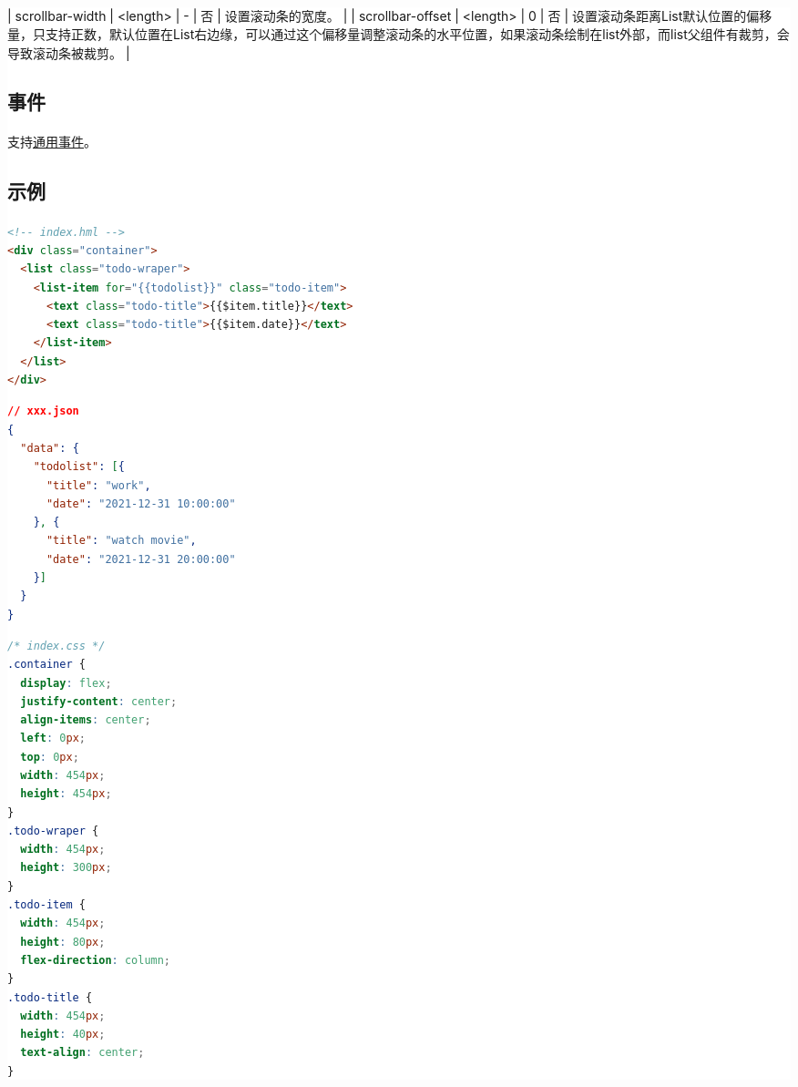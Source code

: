 | scrollbar-width | &lt;length&gt; | - | 否 | 设置滚动条的宽度。 |
| scrollbar-offset | &lt;length&gt; | 0 | 否 | 设置滚动条距离List默认位置的偏移量，只支持正数，默认位置在List右边缘，可以通过这个偏移量调整滚动条的水平位置，如果滚动条绘制在list外部，而list父组件有裁剪，会导致滚动条被裁剪。 |


## 事件

支持[通用事件](js-service-widget-common-events.md)。


## 示例


```html
<!-- index.hml -->
<div class="container">
  <list class="todo-wraper">
    <list-item for="{{todolist}}" class="todo-item">
      <text class="todo-title">{{$item.title}}</text>
      <text class="todo-title">{{$item.date}}</text>
    </list-item>
  </list>
</div>
```


```json
// xxx.json
{
  "data": {
    "todolist": [{
      "title": "work",
      "date": "2021-12-31 10:00:00"
    }, {
      "title": "watch movie",
      "date": "2021-12-31 20:00:00"
    }]
  }
}
```


```css
/* index.css */
.container {
  display: flex;
  justify-content: center;
  align-items: center;
  left: 0px;
  top: 0px;
  width: 454px;
  height: 454px;
}
.todo-wraper {
  width: 454px;
  height: 300px;
}
.todo-item {
  width: 454px;
  height: 80px;
  flex-direction: column;
}
.todo-title {
  width: 454px;
  height: 40px;
  text-align: center;
}
```
